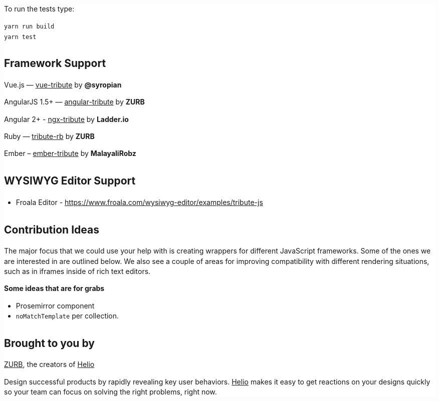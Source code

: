 To run the tests type:

```
yarn run build
yarn test
```

## Framework Support

Vue.js — [vue-tribute](https://github.com/syropian/vue-tribute) by **@syropian**

AngularJS 1.5+ — [angular-tribute](https://github.com/zurb/angular-tribute) by **ZURB**

Angular 2+ - [ngx-tribute](https://github.com/ladderio/ngx-tribute) by **Ladder.io**

Ruby — [tribute-rb](https://github.com/zurb/tribute-rb) by **ZURB**

Ember – [ember-tribute](https://github.com/MalayaliRobz/ember-tribute) by **MalayaliRobz**

## WYSIWYG Editor Support

- Froala Editor - https://www.froala.com/wysiwyg-editor/examples/tribute-js

## Contribution Ideas

The major focus that we could use your help with is creating wrappers for different JavaScript frameworks. Some of the ones we are interested in are outlined below. We also see a couple of areas for improving compatibility with different rendering situations, such as in iframes inside of rich text editors.

**Some ideas that are for grabs**

- Prosemirror component
- `noMatchTemplate` per collection.

## Brought to you by
[ZURB](https://zurb.com), the creators of [Helio](https://helio.app)

Design successful products by rapidly revealing key user behaviors. [Helio](https://helio.app) makes it easy to get reactions on your designs quickly so your team can focus on solving the right problems, right now.
